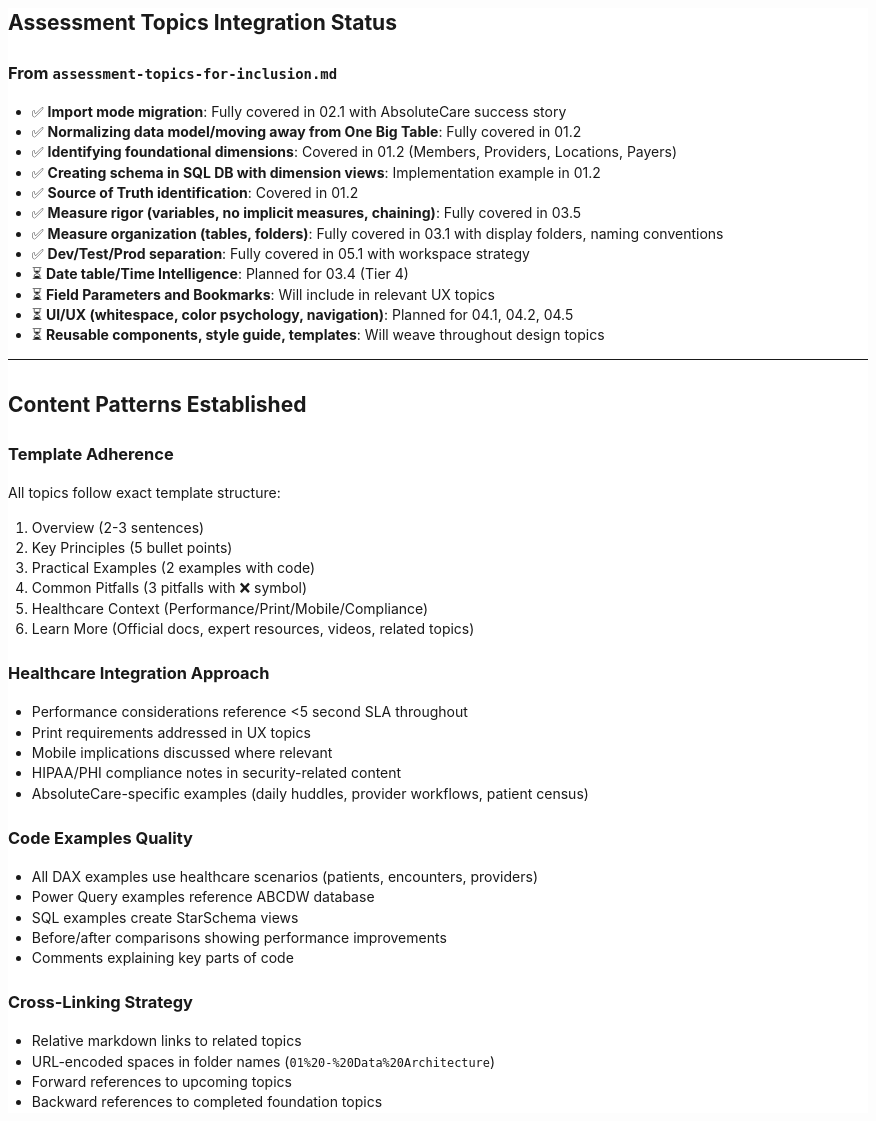 
## Assessment Topics Integration Status

### From `assessment-topics-for-inclusion.md`

- ✅ **Import mode migration**: Fully covered in 02.1 with AbsoluteCare success story
- ✅ **Normalizing data model/moving away from One Big Table**: Fully covered in 01.2
- ✅ **Identifying foundational dimensions**: Covered in 01.2 (Members, Providers, Locations, Payers)
- ✅ **Creating schema in SQL DB with dimension views**: Implementation example in 01.2
- ✅ **Source of Truth identification**: Covered in 01.2
- ✅ **Measure rigor (variables, no implicit measures, chaining)**: Fully covered in 03.5
- ✅ **Measure organization (tables, folders)**: Fully covered in 03.1 with display folders, naming conventions
- ✅ **Dev/Test/Prod separation**: Fully covered in 05.1 with workspace strategy
- ⏳ **Date table/Time Intelligence**: Planned for 03.4 (Tier 4)
- ⏳ **Field Parameters and Bookmarks**: Will include in relevant UX topics
- ⏳ **UI/UX (whitespace, color psychology, navigation)**: Planned for 04.1, 04.2, 04.5
- ⏳ **Reusable components, style guide, templates**: Will weave throughout design topics

---

## Content Patterns Established

### Template Adherence
All topics follow exact template structure:
1. Overview (2-3 sentences)
2. Key Principles (5 bullet points)
3. Practical Examples (2 examples with code)
4. Common Pitfalls (3 pitfalls with ❌ symbol)
5. Healthcare Context (Performance/Print/Mobile/Compliance)
6. Learn More (Official docs, expert resources, videos, related topics)

### Healthcare Integration Approach
- Performance considerations reference <5 second SLA throughout
- Print requirements addressed in UX topics
- Mobile implications discussed where relevant
- HIPAA/PHI compliance notes in security-related content
- AbsoluteCare-specific examples (daily huddles, provider workflows, patient census)

### Code Examples Quality
- All DAX examples use healthcare scenarios (patients, encounters, providers)
- Power Query examples reference ABCDW database
- SQL examples create StarSchema views
- Before/after comparisons showing performance improvements
- Comments explaining key parts of code

### Cross-Linking Strategy
- Relative markdown links to related topics
- URL-encoded spaces in folder names (`01%20-%20Data%20Architecture`)
- Forward references to upcoming topics
- Backward references to completed foundation topics
